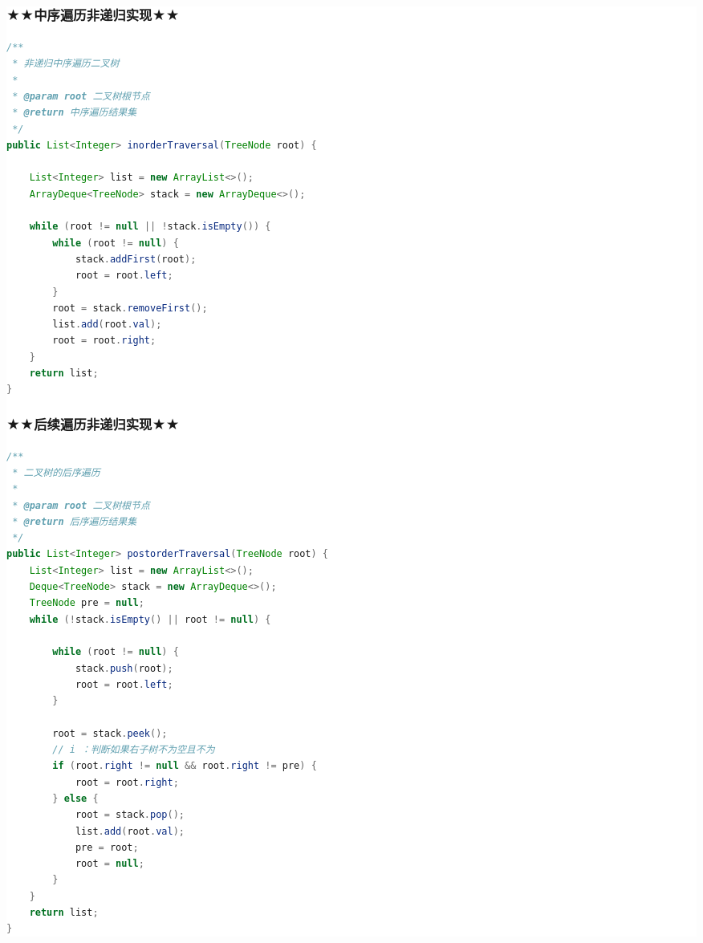 ### ★★中序遍历非递归实现★★

```java
/**
 * 非递归中序遍历二叉树
 *
 * @param root 二叉树根节点
 * @return 中序遍历结果集
 */
public List<Integer> inorderTraversal(TreeNode root) {

    List<Integer> list = new ArrayList<>();
    ArrayDeque<TreeNode> stack = new ArrayDeque<>();

    while (root != null || !stack.isEmpty()) {
        while (root != null) {
            stack.addFirst(root);
            root = root.left;
        }
        root = stack.removeFirst();
        list.add(root.val);
        root = root.right;
    }
    return list;
}
```
 
### ★★后续遍历非递归实现★★

```java
/**
 * 二叉树的后序遍历
 *
 * @param root 二叉树根节点
 * @return 后序遍历结果集
 */
public List<Integer> postorderTraversal(TreeNode root) {
    List<Integer> list = new ArrayList<>();
    Deque<TreeNode> stack = new ArrayDeque<>();
    TreeNode pre = null;
    while (!stack.isEmpty() || root != null) {

        while (root != null) {
            stack.push(root);
            root = root.left;
        }

        root = stack.peek();
        // i ：判断如果右子树不为空且不为
        if (root.right != null && root.right != pre) {
            root = root.right;
        } else {
            root = stack.pop();
            list.add(root.val);
            pre = root;
            root = null;
        }
    }
    return list;
}
```
 